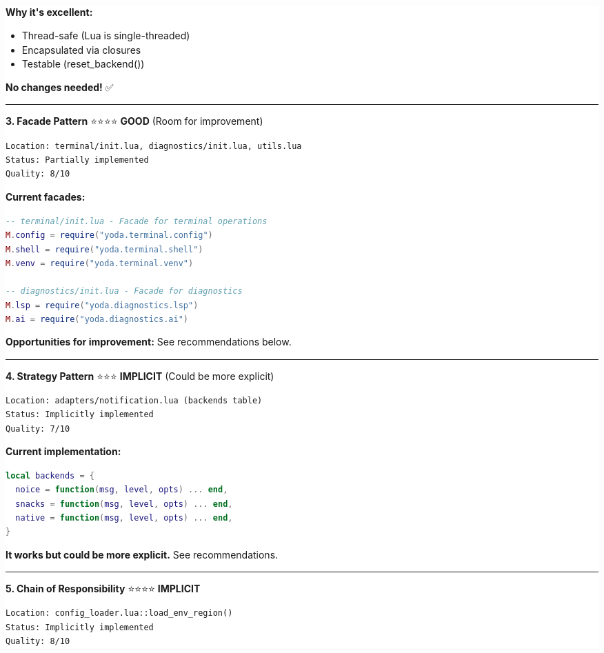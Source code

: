 **Why it's excellent:**
- Thread-safe (Lua is single-threaded)
- Encapsulated via closures
- Testable (reset_backend())

**No changes needed!** ✅

---

**3. Facade Pattern** ⭐⭐⭐⭐ **GOOD** (Room for improvement)
```
Location: terminal/init.lua, diagnostics/init.lua, utils.lua
Status: Partially implemented
Quality: 8/10
```

**Current facades:**
```lua
-- terminal/init.lua - Facade for terminal operations
M.config = require("yoda.terminal.config")
M.shell = require("yoda.terminal.shell")
M.venv = require("yoda.terminal.venv")

-- diagnostics/init.lua - Facade for diagnostics
M.lsp = require("yoda.diagnostics.lsp")
M.ai = require("yoda.diagnostics.ai")
```

**Opportunities for improvement:** See recommendations below.

---

**4. Strategy Pattern** ⭐⭐⭐ **IMPLICIT** (Could be more explicit)
```
Location: adapters/notification.lua (backends table)
Status: Implicitly implemented
Quality: 7/10
```

**Current implementation:**
```lua
local backends = {
  noice = function(msg, level, opts) ... end,
  snacks = function(msg, level, opts) ... end,
  native = function(msg, level, opts) ... end,
}
```

**It works but could be more explicit.** See recommendations.

---

**5. Chain of Responsibility** ⭐⭐⭐⭐ **IMPLICIT**
```
Location: config_loader.lua::load_env_region()
Status: Implicitly implemented
Quality: 8/10
```

